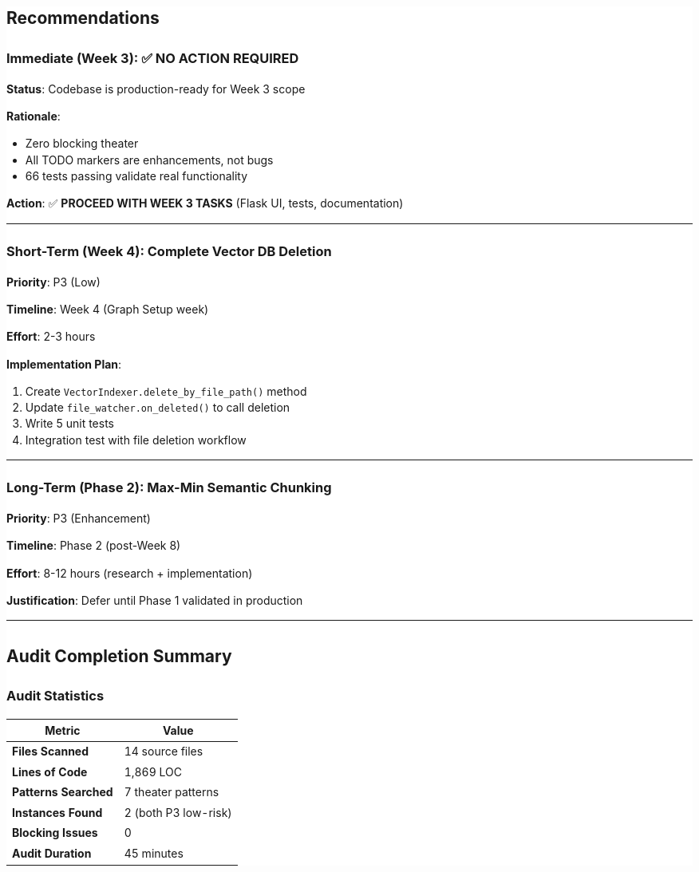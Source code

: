 
## Recommendations

### Immediate (Week 3): ✅ NO ACTION REQUIRED

**Status**: Codebase is production-ready for Week 3 scope

**Rationale**:
- Zero blocking theater
- All TODO markers are enhancements, not bugs
- 66 tests passing validate real functionality

**Action**: ✅ **PROCEED WITH WEEK 3 TASKS** (Flask UI, tests, documentation)

---

### Short-Term (Week 4): Complete Vector DB Deletion

**Priority**: P3 (Low)

**Timeline**: Week 4 (Graph Setup week)

**Effort**: 2-3 hours

**Implementation Plan**:
1. Create `VectorIndexer.delete_by_file_path()` method
2. Update `file_watcher.on_deleted()` to call deletion
3. Write 5 unit tests
4. Integration test with file deletion workflow

---

### Long-Term (Phase 2): Max-Min Semantic Chunking

**Priority**: P3 (Enhancement)

**Timeline**: Phase 2 (post-Week 8)

**Effort**: 8-12 hours (research + implementation)

**Justification**: Defer until Phase 1 validated in production

---

## Audit Completion Summary

### Audit Statistics

| Metric | Value |
|--------|-------|
| **Files Scanned** | 14 source files |
| **Lines of Code** | 1,869 LOC |
| **Patterns Searched** | 7 theater patterns |
| **Instances Found** | 2 (both P3 low-risk) |
| **Blocking Issues** | 0 |
| **Audit Duration** | 45 minutes |
